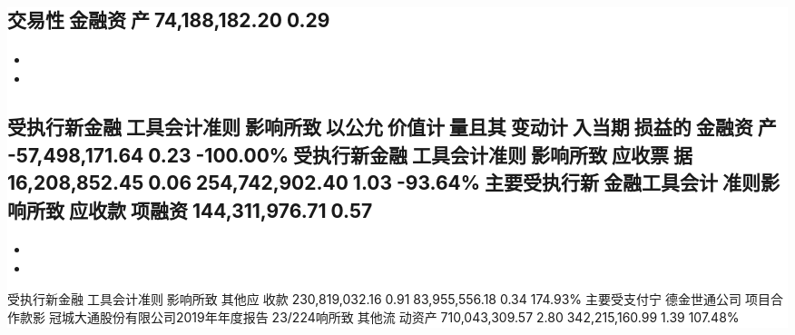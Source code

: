 交易性
金融资
产
74,188,182.20
0.29
-
-
-
受执行新金融
工具会计准则
影响所致
以公允
价值计
量且其
变动计
入当期
损益的
金融资
产
-57,498,171.64
0.23
-100.00%
受执行新金融
工具会计准则
影响所致
应收票
据
16,208,852.45
0.06
254,742,902.40
1.03
-93.64%
主要受执行新
金融工具会计
准则影响所致
应收款
项融资
144,311,976.71
0.57
-
-
-
受执行新金融
工具会计准则
影响所致
其他应
收款
230,819,032.16
0.91
83,955,556.18
0.34
174.93%
主要受支付宁
德金世通公司
项目合作款影
冠城大通股份有限公司2019年年度报告
23/224响所致
其他流
动资产
710,043,309.57
2.80
342,215,160.99
1.39
107.48%